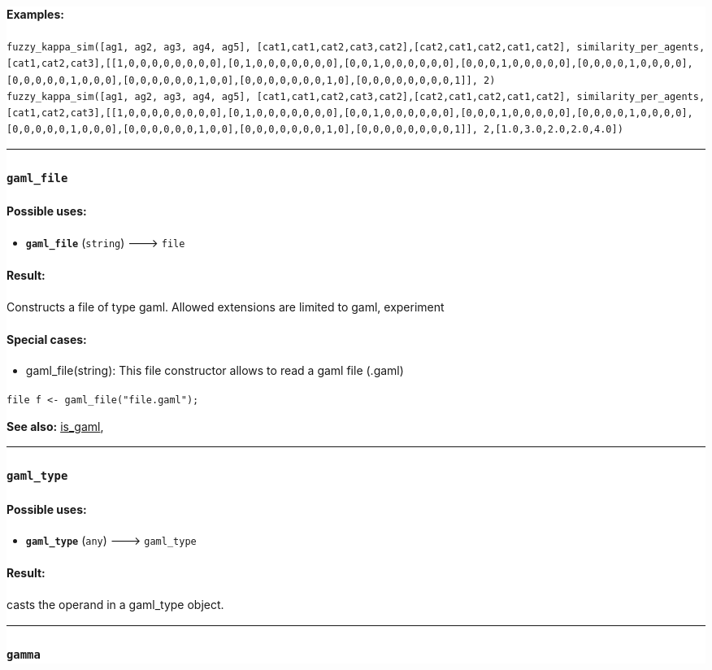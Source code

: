 #### Examples: 
``` 
fuzzy_kappa_sim([ag1, ag2, ag3, ag4, ag5], [cat1,cat1,cat2,cat3,cat2],[cat2,cat1,cat2,cat1,cat2], similarity_per_agents,[cat1,cat2,cat3],[[1,0,0,0,0,0,0,0,0],[0,1,0,0,0,0,0,0,0],[0,0,1,0,0,0,0,0,0],[0,0,0,1,0,0,0,0,0],[0,0,0,0,1,0,0,0,0],[0,0,0,0,0,1,0,0,0],[0,0,0,0,0,0,1,0,0],[0,0,0,0,0,0,0,1,0],[0,0,0,0,0,0,0,0,1]], 2) 
fuzzy_kappa_sim([ag1, ag2, ag3, ag4, ag5], [cat1,cat1,cat2,cat3,cat2],[cat2,cat1,cat2,cat1,cat2], similarity_per_agents,[cat1,cat2,cat3],[[1,0,0,0,0,0,0,0,0],[0,1,0,0,0,0,0,0,0],[0,0,1,0,0,0,0,0,0],[0,0,0,1,0,0,0,0,0],[0,0,0,0,1,0,0,0,0],[0,0,0,0,0,1,0,0,0],[0,0,0,0,0,0,1,0,0],[0,0,0,0,0,0,0,1,0],[0,0,0,0,0,0,0,0,1]], 2,[1.0,3.0,2.0,2.0,4.0])
```
  
    	
----





### `gaml_file`

#### Possible uses: 
  * **`gaml_file`** (`string`) --->  `file` 

#### Result: 
Constructs a file of type gaml. Allowed extensions are limited to gaml, experiment

#### Special cases:     
  * gaml_file(string): This file constructor allows to read a gaml file (.gaml) 
  
``` 
file f <- gaml_file("file.gaml");
``` 

    


**See also:** [is_gaml](OperatorsIM#is_gaml), 
    	
----





### `gaml_type`

#### Possible uses: 
  * **`gaml_type`** (`any`) --->  `gaml_type` 

#### Result: 
casts the operand in a gaml_type object.
    	
----





### `gamma`
